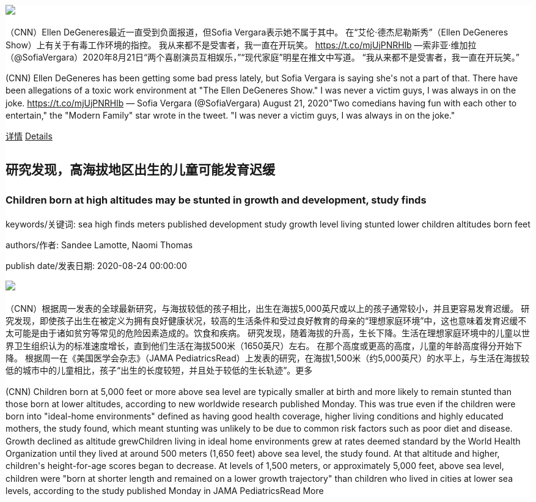 ![](https://cdn.cnn.com/cnnnext/dam/assets/200824134452-ellen-degeneres-sofia-vergara-super-tease.jpg)

（CNN）Ellen DeGeneres最近一直受到负面报道，但Sofia Vergara表示她不属于其中。
在“艾伦·德杰尼勒斯秀”（Ellen DeGeneres Show）上有关于有毒工作环境的指控。
我从来都不是受害者，我一直在开玩笑。
https://t.co/mjUjPNRHlb —索非亚·维加拉（@SofiaVergara）2020年8月21日“两个喜剧演员互相娱乐，”“现代家庭”明星在推文中写道。
“我从来都不是受害者，我一直在开玩笑。”

(CNN) Ellen DeGeneres has been getting some bad press lately, but Sofia Vergara is saying she's not a part of that.
There have been allegations of a toxic work environment at "The Ellen DeGeneres Show."
I was never a victim guys, I was always in on the joke.
https://t.co/mjUjPNRHlb — Sofia Vergara (@SofiaVergara) August 21, 2020"Two comedians having fun with each other to entertain," the "Modern Family" star wrote in the tweet.
"I was never a victim guys, I was always in on the joke."

[详情](Sofia%20Vergara%20shoots%20down%20claim%20Ellen%20DeGeneres%20was%20being%20racist_zh.md) [Details](Sofia%20Vergara%20shoots%20down%20claim%20Ellen%20DeGeneres%20was%20being%20racist.md)


## 研究发现，高海拔地区出生的儿童可能发育迟缓

### Children born at high altitudes may be stunted in growth and development, study finds

keywords/关键词: sea high finds meters published development study growth level living stunted lower children altitudes born feet

authors/作者: Sandee Lamotte, Naomi Thomas

publish date/发表日期: 2020-08-24 00:00:00

![](https://cdn.cnn.com/cnnnext/dam/assets/170213143756-ski-resorts-fly-into-aspen3-jordan-curet-super-tease.jpg)

（CNN）根据周一发表的全球最新研究，与海拔较低的孩子相比，出生在海拔5,000英尺或以上的孩子通常较小，并且更容易发育迟缓。
研究发现，即使孩子出生在被定义为拥有良好健康状况，较高的生活条件和受过良好教育的母亲的“理想家庭环境”中，这也意味着发育迟缓不太可能是由于诸如贫穷等常见的危险因素造成的。饮食和疾病。
研究发现，随着海拔的升高，生长下降。生活在理想家庭环境中的儿童以世界卫生组织认为的标准速度增长，直到他们生活在海拔500米（1650英尺）左右。
在那个高度或更高的高度，儿童的年龄高度得分开始下降。
根据周一在《美国医学会杂志》（JAMA PediatricsRead）上发表的研究，在海拔1,500米（约5,000英尺）的水平上，与生活在海拔较低的城市中的儿童相比，孩子“出生的长度较短，并且处于较低的生长轨迹”。更多

(CNN) Children born at 5,000 feet or more above sea level are typically smaller at birth and more likely to remain stunted than those born at lower altitudes, according to new worldwide research published Monday.
This was true even if the children were born into "ideal-home environments" defined as having good health coverage, higher living conditions and highly educated mothers, the study found, which meant stunting was unlikely to be due to common risk factors such as poor diet and disease.
Growth declined as altitude grewChildren living in ideal home environments grew at rates deemed standard by the World Health Organization until they lived at around 500 meters (1,650 feet) above sea level, the study found.
At that altitude and higher, children's height-for-age scores began to decrease.
At levels of 1,500 meters, or approximately 5,000 feet, above sea level, children were "born at shorter length and remained on a lower growth trajectory" than children who lived in cities at lower sea levels, according to the study published Monday in JAMA PediatricsRead More
